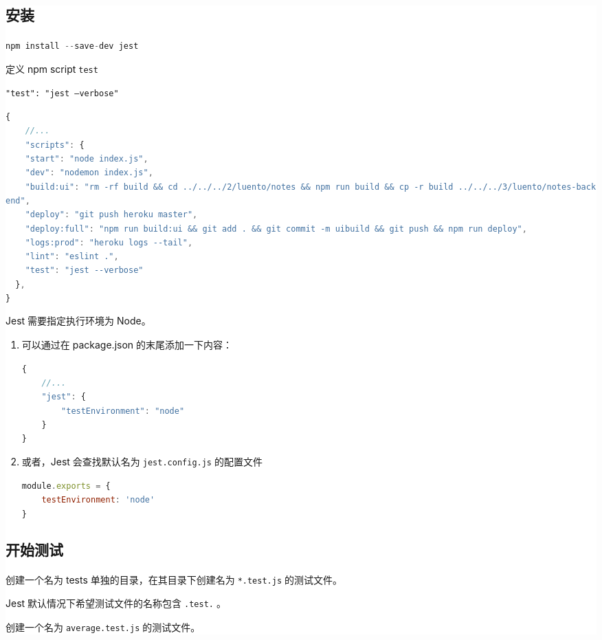 ## 安装

```jsx
npm install --save-dev jest
```

定义 npm script `test` 

`"test": "jest —verbose"`

```jsx
{
	//...
	"scripts": {
    "start": "node index.js",
    "dev": "nodemon index.js",
    "build:ui": "rm -rf build && cd ../../../2/luento/notes && npm run build && cp -r build ../../../3/luento/notes-backend",
    "deploy": "git push heroku master",
    "deploy:full": "npm run build:ui && git add . && git commit -m uibuild && git push && npm run deploy",
    "logs:prod": "heroku logs --tail",
    "lint": "eslint .",
    "test": "jest --verbose"
  },
}
```

Jest 需要指定执行环境为 Node。

1. 可以通过在 package.json 的末尾添加一下内容：

    ```jsx
    {
    	//...
    	"jest": {
    		"testEnvironment": "node"
    	}
    }
    ```

2. 或者，Jest 会查找默认名为 `jest.config.js` 的配置文件

    ```jsx
    module.exports = {
    	testEnvironment: 'node'
    }
    ```

## 开始测试

创建一个名为 tests 单独的目录，在其目录下创建名为 `*.test.js` 的测试文件。

Jest 默认情况下希望测试文件的名称包含 `.test.` 。

创建一个名为 `average.test.js` 的测试文件。
